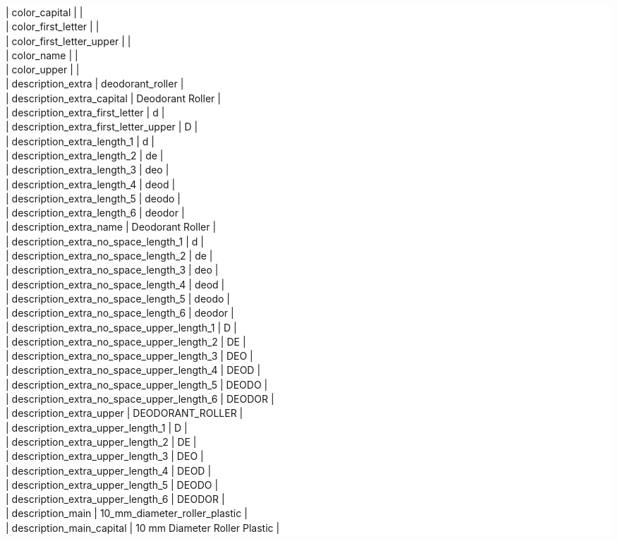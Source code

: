 | color_capital |  |  
| color_first_letter |  |  
| color_first_letter_upper |  |  
| color_name |  |  
| color_upper |  |  
| description_extra | deodorant_roller |  
| description_extra_capital | Deodorant Roller |  
| description_extra_first_letter | d |  
| description_extra_first_letter_upper | D |  
| description_extra_length_1 | d |  
| description_extra_length_2 | de |  
| description_extra_length_3 | deo |  
| description_extra_length_4 | deod |  
| description_extra_length_5 | deodo |  
| description_extra_length_6 | deodor |  
| description_extra_name | Deodorant Roller |  
| description_extra_no_space_length_1 | d |  
| description_extra_no_space_length_2 | de |  
| description_extra_no_space_length_3 | deo |  
| description_extra_no_space_length_4 | deod |  
| description_extra_no_space_length_5 | deodo |  
| description_extra_no_space_length_6 | deodor |  
| description_extra_no_space_upper_length_1 | D |  
| description_extra_no_space_upper_length_2 | DE |  
| description_extra_no_space_upper_length_3 | DEO |  
| description_extra_no_space_upper_length_4 | DEOD |  
| description_extra_no_space_upper_length_5 | DEODO |  
| description_extra_no_space_upper_length_6 | DEODOR |  
| description_extra_upper | DEODORANT_ROLLER |  
| description_extra_upper_length_1 | D |  
| description_extra_upper_length_2 | DE |  
| description_extra_upper_length_3 | DEO |  
| description_extra_upper_length_4 | DEOD |  
| description_extra_upper_length_5 | DEODO |  
| description_extra_upper_length_6 | DEODOR |  
| description_main | 10_mm_diameter_roller_plastic |  
| description_main_capital | 10 mm Diameter Roller Plastic |  